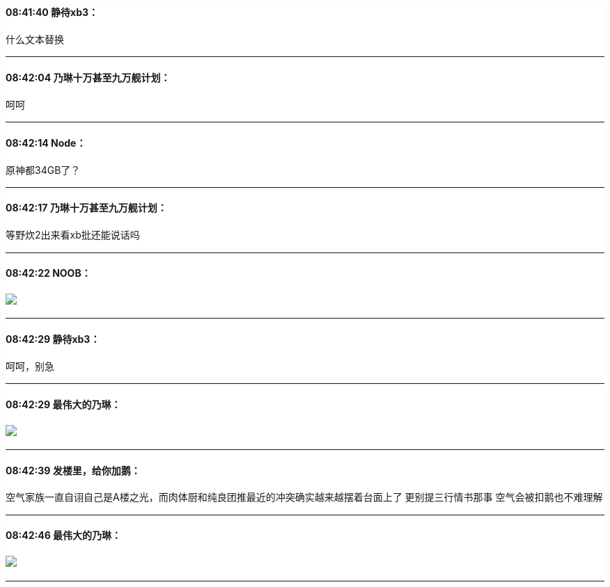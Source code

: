 #### 08:41:40  静待xb3：

什么文本替换

*****

#### 08:42:04  乃琳十万甚至九万舰计划：

呵呵

*****

#### 08:42:14  Node：

原神都34GB了？

*****

#### 08:42:17  乃琳十万甚至九万舰计划：

等野炊2出来看xb批还能说话吗

*****

#### 08:42:22  NOOB：

![](http://gchat.qpic.cn/gchatpic_new/3052889611/3959642106-2692434357-D839B8EFF63ECB751B24FF7FA294D094/0?term=2")

*****

#### 08:42:29  静待xb3：

呵呵，别急

*****

#### 08:42:29  最伟大的乃琳：

![](http://gchat.qpic.cn/gchatpic_new/460929153/3959642106-2692774648-2FD518FA4118055C97872F8A4A789FF7/0?term=2")

*****

#### 08:42:39  发楼里，给你加鹅：

空气家族一直自诩自己是A楼之光，而肉体厨和纯良团推最近的冲突确实越来越摆着台面上了
更别提三行情书那事
空气会被扣鹅也不难理解

*****

#### 08:42:46  最伟大的乃琳：

![](http://gchat.qpic.cn/gchatpic_new/460929153/3959642106-2303300197-2FD518FA4118055C97872F8A4A789FF7/0?term=2")

*****
